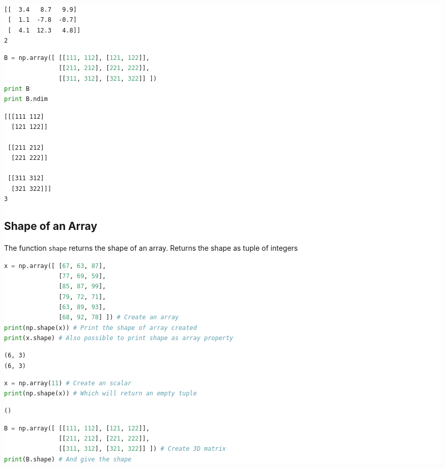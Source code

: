     [[  3.4   8.7   9.9]
     [  1.1  -7.8  -0.7]
     [  4.1  12.3   4.8]]
    2



```python
B = np.array([ [[111, 112], [121, 122]],
               [[211, 212], [221, 222]],
               [[311, 312], [321, 322]] ])
print B
print B.ndim
```

    [[[111 112]
      [121 122]]

     [[211 212]
      [221 222]]

     [[311 312]
      [321 322]]]
    3


Shape of an Array
---

The function ```shape``` returns the shape of an array. Returns the shape as tuple of integers


```python
x = np.array([ [67, 63, 87],
               [77, 69, 59],
               [85, 87, 99],
               [79, 72, 71],
               [63, 89, 93],
               [68, 92, 78] ]) # Create an array
print(np.shape(x)) # Print the shape of array created
print(x.shape) # Also possible to print shape as array property
```

    (6, 3)
    (6, 3)



```python
x = np.array(11) # Create an scalar
print(np.shape(x)) # Which will return an empty tuple
```

    ()



```python
B = np.array([ [[111, 112], [121, 122]],
               [[211, 212], [221, 222]],
               [[311, 312], [321, 322]] ]) # Create 3D matrix
print(B.shape) # And give the shape
```
